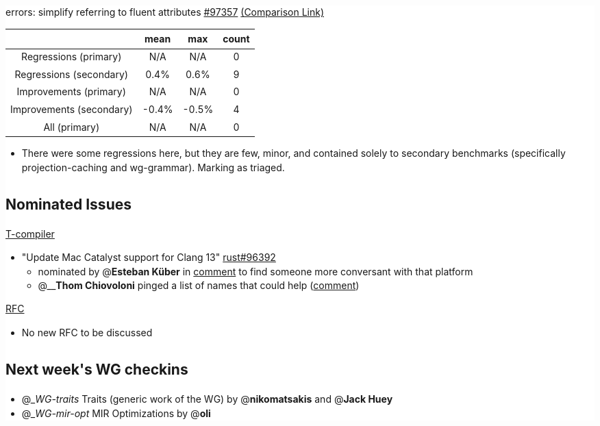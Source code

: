 errors: simplify referring to fluent attributes [#97357](https://github.com/rust-lang/rust/pull/97357) [(Comparison Link)](https://perf.rust-lang.org/compare.html?start=c35035cefc709abddabfb28ecc6a326458d46ce2&end=7be9ec27652f2c3b820d341158b0e005f42e248e&stat=instructions:u)

|                          | mean  | max   | count |
|:------------------------:|:-----:|:-----:|:-----:|
| Regressions (primary)    | N/A   | N/A   | 0     |
| Regressions (secondary)  | 0.4%  | 0.6%  | 9     |
| Improvements (primary)   | N/A   | N/A   | 0     |
| Improvements (secondary) | -0.4% | -0.5% | 4     |
| All  (primary)           | N/A   | N/A   | 0     |

* There were some regressions here, but they are few, minor, and contained solely to secondary benchmarks (specifically projection-caching and wg-grammar). Marking as triaged.

## Nominated Issues

[T-compiler](https://github.com/rust-lang/rust/issues?q=is%3Aopen+label%3AI-compiler-nominated+label%3AT-compiler)
- "Update Mac Catalyst support for Clang 13" [rust#96392](https://github.com/rust-lang/rust/pull/96392)
  - nominated by @**Esteban Küber** in [comment](https://github.com/rust-lang/rust/pull/96392#issuecomment-1138887246) to find someone more conversant with that platform
  - @__**Thom Chiovoloni** pinged a list of names that could help ([comment](https://github.com/rust-lang/rust/pull/96392#issuecomment-1138893845))

[RFC](https://github.com/rust-lang/rfcs/issues?q=is%3Aopen+label%3AI-compiler-nominated+label%3AT-compiler)
- No new RFC to be discussed

## Next week's WG checkins

- @_*WG-traits* Traits (generic work of the WG) by @**nikomatsakis** and @**Jack Huey** 
- @_*WG-mir-opt* MIR Optimizations by @**oli**
